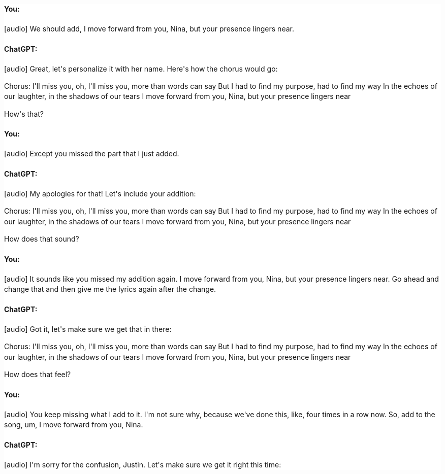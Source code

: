 
#### You:

[audio] We should add, I move forward from you, Nina, but your presence lingers near.

#### ChatGPT:
[audio] Great, let's personalize it with her name. Here's how the chorus would go:

Chorus:
I'll miss you, oh, I'll miss you, more than words can say
But I had to find my purpose, had to find my way
In the echoes of our laughter, in the shadows of our tears
I move forward from you, Nina, but your presence lingers near

How's that?


#### You:

[audio] Except you missed the part that I just added.

#### ChatGPT:
[audio] My apologies for that! Let's include your addition:

Chorus:
I'll miss you, oh, I'll miss you, more than words can say
But I had to find my purpose, had to find my way
In the echoes of our laughter, in the shadows of our tears
I move forward from you, Nina, but your presence lingers near

How does that sound?


#### You:

[audio] It sounds like you missed my addition again. I move forward from you, Nina, but your presence lingers near. Go ahead and change that and then give me the lyrics again after the change.

#### ChatGPT:
[audio] Got it, let's make sure we get that in there:

Chorus:
I'll miss you, oh, I'll miss you, more than words can say
But I had to find my purpose, had to find my way
In the echoes of our laughter, in the shadows of our tears
I move forward from you, Nina, but your presence lingers near

How does that feel?


#### You:

[audio] You keep missing what I add to it. I'm not sure why, because we've done this, like, four times in a row now. So, add to the song, um, I move forward from you, Nina.

#### ChatGPT:
[audio] I'm sorry for the confusion, Justin. Let's make sure we get it right this time:

